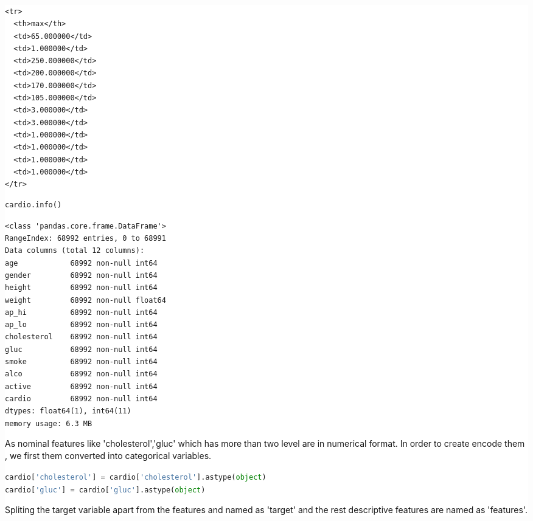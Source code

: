     <tr>
      <th>max</th>
      <td>65.000000</td>
      <td>1.000000</td>
      <td>250.000000</td>
      <td>200.000000</td>
      <td>170.000000</td>
      <td>105.000000</td>
      <td>3.000000</td>
      <td>3.000000</td>
      <td>1.000000</td>
      <td>1.000000</td>
      <td>1.000000</td>
      <td>1.000000</td>
    </tr>
  </tbody>
</table>
</div>




```python
cardio.info()
```

    <class 'pandas.core.frame.DataFrame'>
    RangeIndex: 68992 entries, 0 to 68991
    Data columns (total 12 columns):
    age            68992 non-null int64
    gender         68992 non-null int64
    height         68992 non-null int64
    weight         68992 non-null float64
    ap_hi          68992 non-null int64
    ap_lo          68992 non-null int64
    cholesterol    68992 non-null int64
    gluc           68992 non-null int64
    smoke          68992 non-null int64
    alco           68992 non-null int64
    active         68992 non-null int64
    cardio         68992 non-null int64
    dtypes: float64(1), int64(11)
    memory usage: 6.3 MB
    

As nominal features like 'cholesterol','gluc' which has more than two level are in numerical format. In order to create encode them , we first them converted into categorical variables. 


```python
cardio['cholesterol'] = cardio['cholesterol'].astype(object)
cardio['gluc'] = cardio['gluc'].astype(object)
```

Spliting the target variable apart from the features and named as 'target' and the rest descriptive features are named as 'features'.
